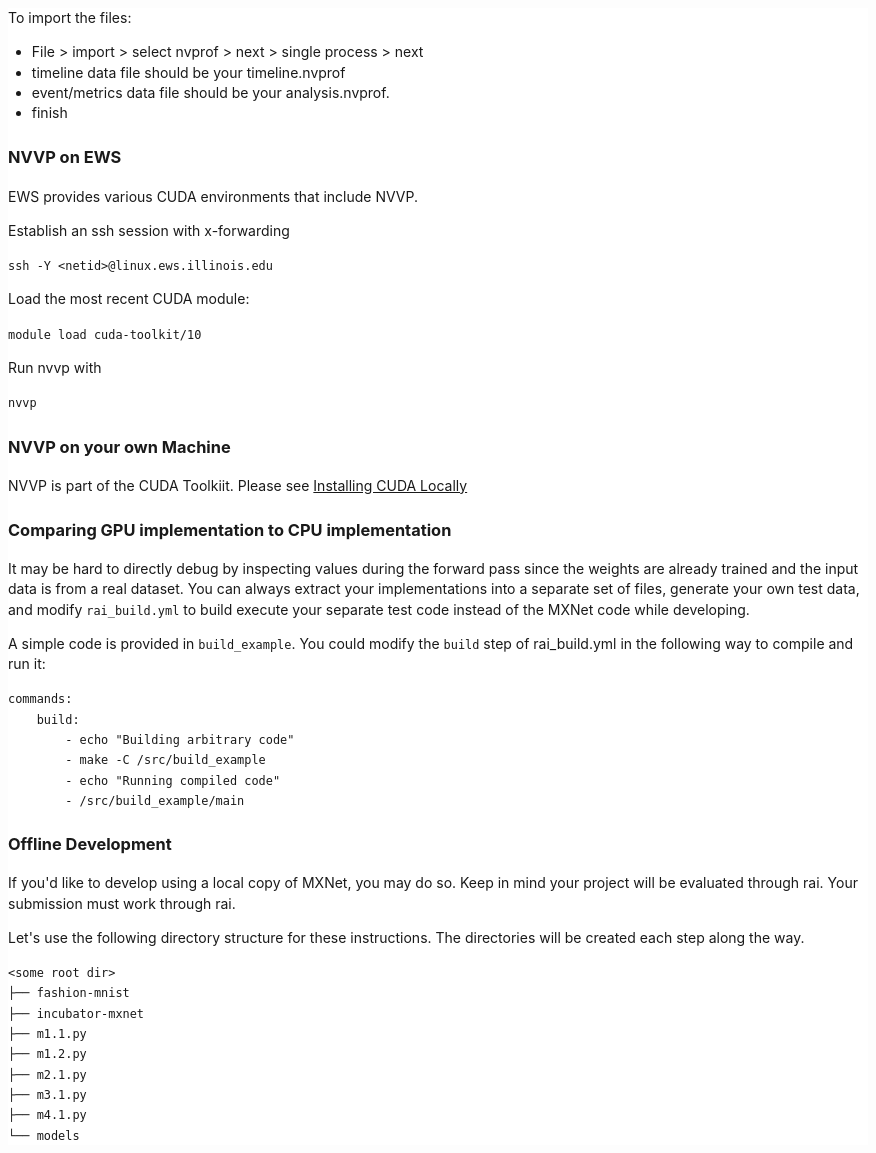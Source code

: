 To import the files:
* File > import > select nvprof > next > single process > next
* timeline data file should be your timeline.nvprof
* event/metrics data file should be your analysis.nvprof.
* finish

### NVVP on EWS

EWS provides various CUDA environments that include NVVP.

Establish an ssh session with x-forwarding

    ssh -Y <netid>@linux.ews.illinois.edu
    
Load the most recent CUDA module:

    module load cuda-toolkit/10
    
Run nvvp with

    nvvp

### NVVP on your own Machine

NVVP is part of the CUDA Toolkiit. Please see [Installing CUDA Locally](#installing-cuda-locally)

### Comparing GPU implementation to CPU implementation

It may be hard to directly debug by inspecting values during the forward pass since the weights are already trained and the input data is from a real dataset.
You can always extract your implementations into a separate set of files, generate your own test data, and modify `rai_build.yml` to build execute your separate test code instead of the MXNet code while developing.

A simple code is provided in `build_example`. You could modify the `build` step of rai_build.yml in the following way to compile and run it:

    commands:
        build:
            - echo "Building arbitrary code"
            - make -C /src/build_example
            - echo "Running compiled code"
            - /src/build_example/main

### Offline Development

If you'd like to develop using a local copy of MXNet, you may do so. Keep in mind your project will be evaluated through rai. Your submission must work through rai.

Let's use the following directory structure for these instructions. The directories will be created each step along the way.

    <some root dir>
    ├── fashion-mnist
    ├── incubator-mxnet
    ├── m1.1.py
    ├── m1.2.py
    ├── m2.1.py
    ├── m3.1.py
    ├── m4.1.py
    └── models
